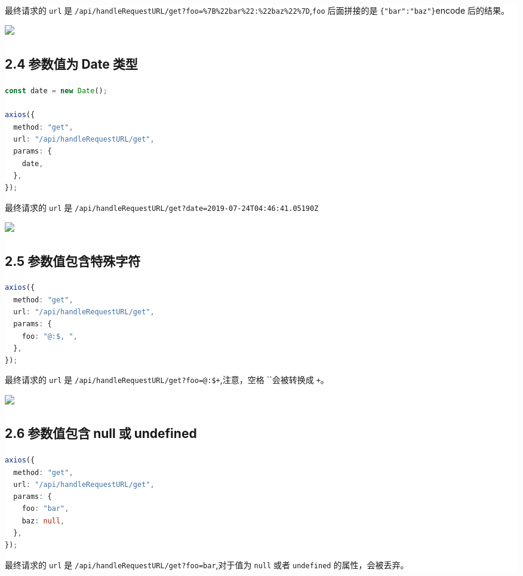 最终请求的 `url` 是 `/api/handleRequestURL/get?foo=%7B%22bar%22:%22baz%22%7D`,`foo` 后面拼接的是 `{"bar":"baz"}`encode 后的结果。

![](~@/axios/03/03.png)

## 2.4 参数值为 Date 类型

```typescript
const date = new Date();

axios({
  method: "get",
  url: "/api/handleRequestURL/get",
  params: {
    date,
  },
});
```

最终请求的 `url` 是 `/api/handleRequestURL/get?date=2019-07-24T04:46:41.05190Z`

![](~@/axios/03/04.png)

## 2.5 参数值包含特殊字符

```typescript
axios({
  method: "get",
  url: "/api/handleRequestURL/get",
  params: {
    foo: "@:$, ",
  },
});
```

最终请求的 `url` 是 `/api/handleRequestURL/get?foo=@:$+`,注意，空格 ``会被转换成 `+`。

![](~@/axios/03/05.png)

## 2.6 参数值包含 null 或 undefined

```typescript
axios({
  method: "get",
  url: "/api/handleRequestURL/get",
  params: {
    foo: "bar",
    baz: null,
  },
});
```

最终请求的 `url` 是 `/api/handleRequestURL/get?foo=bar`,对于值为 `null` 或者 `undefined` 的属性，会被丢弃。
